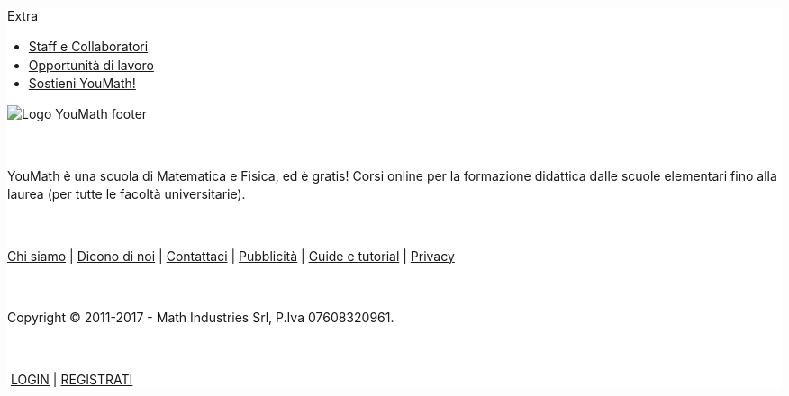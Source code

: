 Extra

-   [<span>Staff e Collaboratori</span>](http://www.youmath.it/staff-e-collaboratori.html)
-   [<span>Opportunità di lavoro</span>](http://www.youmath.it/opportunita-di-lavoro.html)
-   [<span>Sostieni YouMath!</span>](http://www.youmath.it/sostieni-youmath.html)

![Logo YouMath footer](http://www.youmath.it/templates/joomspirit_79/images/ft-lg.png)

 

YouMath è una scuola di Matematica e Fisica, ed è gratis!
Corsi online per la formazione didattica dalle scuole elementari fino alla laurea (per tutte le facoltà universitarie).

 

[Chi siamo](http://www.youmath.it/chi-siamo.html) | [Dicono di noi](http://www.youmath.it/dicono-di-noi.html) | [Contattaci](http://www.youmath.it/contattaci.html) | [Pubblicità](http://www.youmath.it/pubblicita.html) | [Guide e tutorial](http://www.youmath.it/tutorial-per-luso-di-youmath.html) | [Privacy](http://www.youmath.it/termini-e-condizioni-duso-privacy-policy.html)

 

Copyright © 2011-2017 - Math Industries Srl, P.Iva 07608320961.

 

﻿
[LOGIN](http://www.youmath.it/component/user/login.html) | [REGISTRATI](http://www.youmath.it/component/comprofiler/registers.html)


